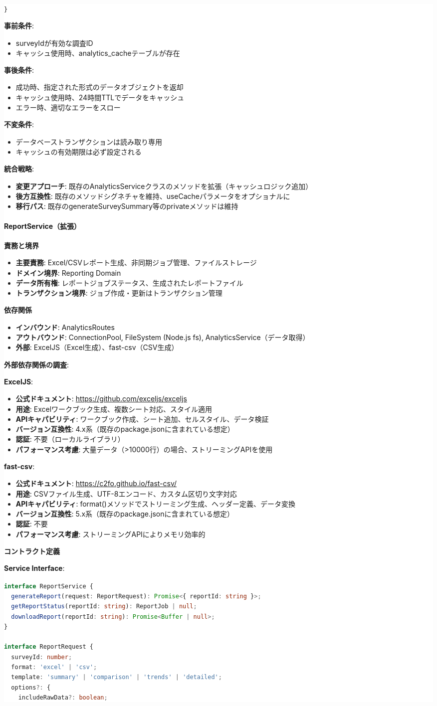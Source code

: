 ```typescript
}
```

**事前条件**:
- surveyIdが有効な調査ID
- キャッシュ使用時、analytics_cacheテーブルが存在

**事後条件**:
- 成功時、指定された形式のデータオブジェクトを返却
- キャッシュ使用時、24時間TTLでデータをキャッシュ
- エラー時、適切なエラーをスロー

**不変条件**:
- データベーストランザクションは読み取り専用
- キャッシュの有効期限は必ず設定される

**統合戦略**:
- **変更アプローチ**: 既存のAnalyticsServiceクラスのメソッドを拡張（キャッシュロジック追加）
- **後方互換性**: 既存のメソッドシグネチャを維持、useCacheパラメータをオプショナルに
- **移行パス**: 既存のgenerateSurveySummary等のprivateメソッドは維持

#### ReportService（拡張）

**責務と境界**
- **主要責務**: Excel/CSVレポート生成、非同期ジョブ管理、ファイルストレージ
- **ドメイン境界**: Reporting Domain
- **データ所有権**: レポートジョブステータス、生成されたレポートファイル
- **トランザクション境界**: ジョブ作成・更新はトランザクション管理

**依存関係**
- **インバウンド**: AnalyticsRoutes
- **アウトバウンド**: ConnectionPool, FileSystem (Node.js fs), AnalyticsService（データ取得）
- **外部**: ExcelJS（Excel生成）、fast-csv（CSV生成）

**外部依存関係の調査**:

**ExcelJS**:
- **公式ドキュメント**: https://github.com/exceljs/exceljs
- **用途**: Excelワークブック生成、複数シート対応、スタイル適用
- **APIキャパビリティ**: ワークブック作成、シート追加、セルスタイル、データ検証
- **バージョン互換性**: 4.x系（既存のpackage.jsonに含まれている想定）
- **認証**: 不要（ローカルライブラリ）
- **パフォーマンス考慮**: 大量データ（>10000行）の場合、ストリーミングAPIを使用

**fast-csv**:
- **公式ドキュメント**: https://c2fo.github.io/fast-csv/
- **用途**: CSVファイル生成、UTF-8エンコード、カスタム区切り文字対応
- **APIキャパビリティ**: format()メソッドでストリーミング生成、ヘッダー定義、データ変換
- **バージョン互換性**: 5.x系（既存のpackage.jsonに含まれている想定）
- **認証**: 不要
- **パフォーマンス考慮**: ストリーミングAPIによりメモリ効率的

**コントラクト定義**

**Service Interface**:
```typescript
interface ReportService {
  generateReport(request: ReportRequest): Promise<{ reportId: string }>;
  getReportStatus(reportId: string): ReportJob | null;
  downloadReport(reportId: string): Promise<Buffer | null>;
}

interface ReportRequest {
  surveyId: number;
  format: 'excel' | 'csv';
  template: 'summary' | 'comparison' | 'trends' | 'detailed';
  options?: {
    includeRawData?: boolean;
```